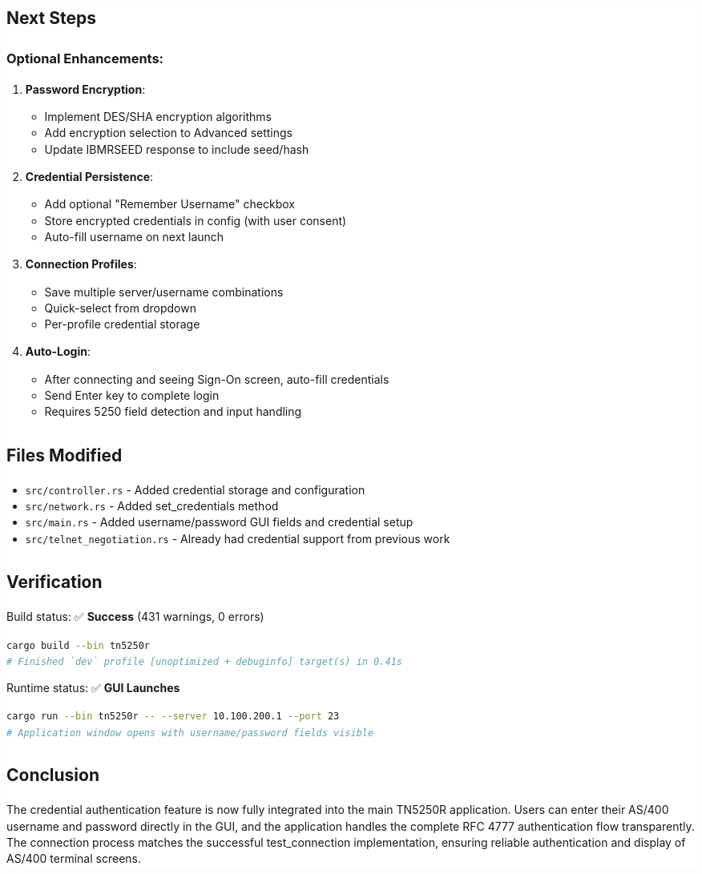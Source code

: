 ## Next Steps

### Optional Enhancements:

1. **Password Encryption**:
   - Implement DES/SHA encryption algorithms
   - Add encryption selection to Advanced settings
   - Update IBMRSEED response to include seed/hash

2. **Credential Persistence**:
   - Add optional "Remember Username" checkbox
   - Store encrypted credentials in config (with user consent)
   - Auto-fill username on next launch

3. **Connection Profiles**:
   - Save multiple server/username combinations
   - Quick-select from dropdown
   - Per-profile credential storage

4. **Auto-Login**:
   - After connecting and seeing Sign-On screen, auto-fill credentials
   - Send Enter key to complete login
   - Requires 5250 field detection and input handling

## Files Modified

- `src/controller.rs` - Added credential storage and configuration
- `src/network.rs` - Added set_credentials method
- `src/main.rs` - Added username/password GUI fields and credential setup
- `src/telnet_negotiation.rs` - Already had credential support from previous work

## Verification

Build status: ✅ **Success** (431 warnings, 0 errors)
```bash
cargo build --bin tn5250r
# Finished `dev` profile [unoptimized + debuginfo] target(s) in 0.41s
```

Runtime status: ✅ **GUI Launches**
```bash
cargo run --bin tn5250r -- --server 10.100.200.1 --port 23
# Application window opens with username/password fields visible
```

## Conclusion

The credential authentication feature is now fully integrated into the main TN5250R application. Users can enter their AS/400 username and password directly in the GUI, and the application handles the complete RFC 4777 authentication flow transparently. The connection process matches the successful test_connection implementation, ensuring reliable authentication and display of AS/400 terminal screens.
